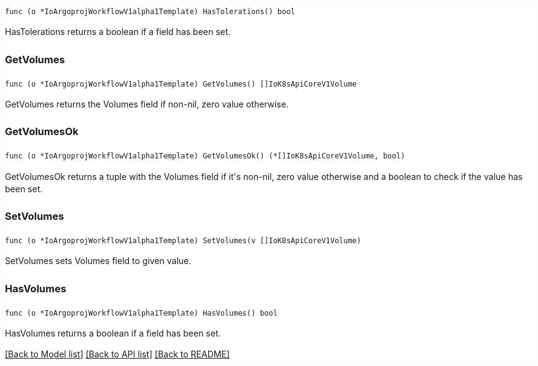 `func (o *IoArgoprojWorkflowV1alpha1Template) HasTolerations() bool`

HasTolerations returns a boolean if a field has been set.

### GetVolumes

`func (o *IoArgoprojWorkflowV1alpha1Template) GetVolumes() []IoK8sApiCoreV1Volume`

GetVolumes returns the Volumes field if non-nil, zero value otherwise.

### GetVolumesOk

`func (o *IoArgoprojWorkflowV1alpha1Template) GetVolumesOk() (*[]IoK8sApiCoreV1Volume, bool)`

GetVolumesOk returns a tuple with the Volumes field if it's non-nil, zero value otherwise
and a boolean to check if the value has been set.

### SetVolumes

`func (o *IoArgoprojWorkflowV1alpha1Template) SetVolumes(v []IoK8sApiCoreV1Volume)`

SetVolumes sets Volumes field to given value.

### HasVolumes

`func (o *IoArgoprojWorkflowV1alpha1Template) HasVolumes() bool`

HasVolumes returns a boolean if a field has been set.


[[Back to Model list]](../README.md#documentation-for-models) [[Back to API list]](../README.md#documentation-for-api-endpoints) [[Back to README]](../README.md)


